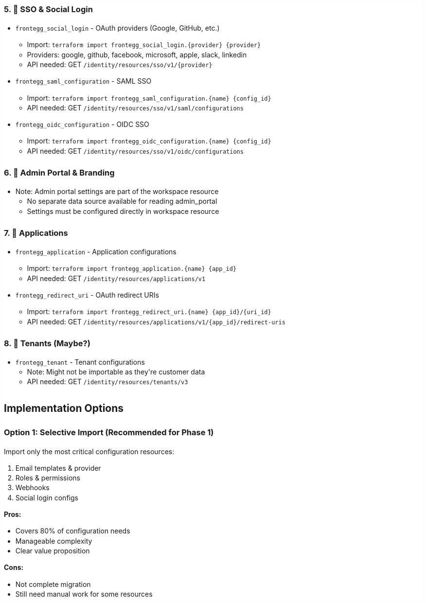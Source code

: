 ### 5. 🔐 SSO & Social Login
- `frontegg_social_login` - OAuth providers (Google, GitHub, etc.)
  - Import: `terraform import frontegg_social_login.{provider} {provider}`
  - Providers: google, github, facebook, microsoft, apple, slack, linkedin
  - API needed: GET `/identity/resources/sso/v1/{provider}`

- `frontegg_saml_configuration` - SAML SSO
  - Import: `terraform import frontegg_saml_configuration.{name} {config_id}`
  - API needed: GET `/identity/resources/sso/v1/saml/configurations`

- `frontegg_oidc_configuration` - OIDC SSO
  - Import: `terraform import frontegg_oidc_configuration.{name} {config_id}`
  - API needed: GET `/identity/resources/sso/v1/oidc/configurations`

### 6. 🎨 Admin Portal & Branding
- Note: Admin portal settings are part of the workspace resource
  - No separate data source available for reading admin_portal
  - Settings must be configured directly in workspace resource

### 7. 📱 Applications
- `frontegg_application` - Application configurations
  - Import: `terraform import frontegg_application.{name} {app_id}`
  - API needed: GET `/identity/resources/applications/v1`

- `frontegg_redirect_uri` - OAuth redirect URIs
  - Import: `terraform import frontegg_redirect_uri.{name} {app_id}/{uri_id}`
  - API needed: GET `/identity/resources/applications/v1/{app_id}/redirect-uris`

### 8. 🏢 Tenants (Maybe?)
- `frontegg_tenant` - Tenant configurations
  - Note: Might not be importable as they're customer data
  - API needed: GET `/identity/resources/tenants/v3`

## Implementation Options

### Option 1: Selective Import (Recommended for Phase 1)
Import only the most critical configuration resources:
1. Email templates & provider
2. Roles & permissions
3. Webhooks
4. Social login configs

**Pros:**
- Covers 80% of configuration needs
- Manageable complexity
- Clear value proposition

**Cons:**
- Not complete migration
- Still need manual work for some resources
